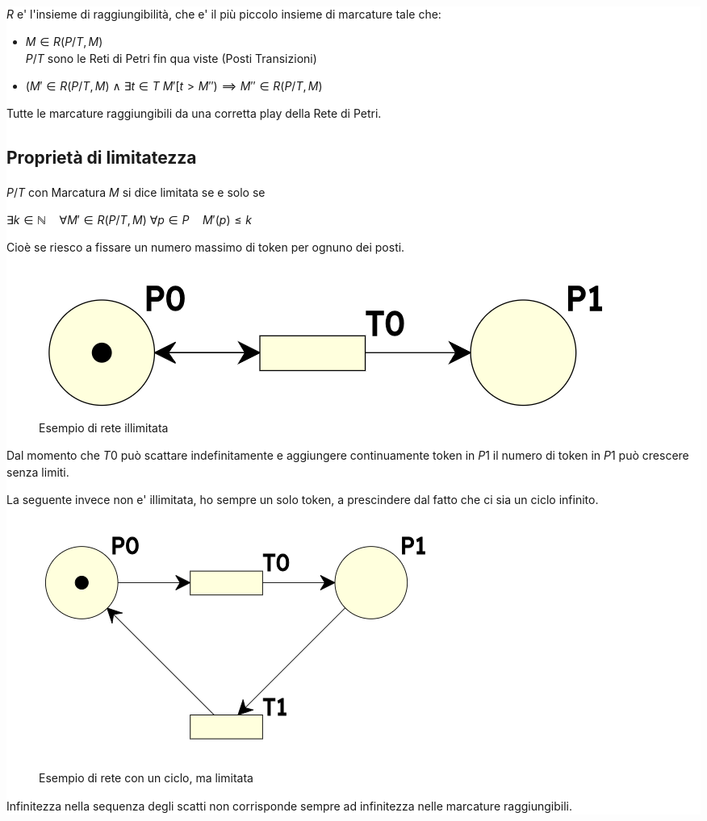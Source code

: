 $R$ e' l'insieme di raggiungibilità, che e' il più piccolo insieme di marcature tale che:

* $M \in R(P/T, M)$  
<label for="sn-3" class="sidenote-toggle sidenote-number"></label>
<span class="sidenote">$P/T$ sono le Reti di Petri fin qua viste (Posti Transizioni)</span>

* $(M' \in R(P/T, M) \  \land \ \exists t \in T \ M'[t> M'') \implies M'' \in R(P/T, M)$

Tutte le marcature raggiungibili da una corretta play della Rete di Petri.

## Proprietà di limitatezza

$P/T$ con Marcatura $M$ si dice limitata se e solo se 

$\exists k \in \mathbb{N} \quad \forall M' \in R(P/T, M) \ \forall p \in P \quad M'(p) \le k$

Cioè se riesco a fissare un numero massimo di token per ognuno dei posti.

<figure> <a href="https://homes.di.unimi.it/bellettini/pnexec/index2.html?pn=%28P0%29%20200%2C0%0A%28P1%29%20600%2C0%0A_T0_%20400%2C0%0A%0AP0%20-%3E%20T0%0AT0%20-%3E%20P0%0AT0%20-%3E%20P1%0A%0A%40P0%3A1"> <img src="attachments/Pasted%20image%2020250515222150.png" > </a> <figcaption>Esempio di rete illimitata</figcaption> </figure>

Dal momento che $T0$ può scattare indefinitamente e aggiungere continuamente token in $P1$ il numero di token in $P1$ può crescere senza limiti.

La seguente invece non e' illimitata, ho sempre un solo token, a prescindere dal fatto che ci sia un ciclo infinito.

<figure> <a href="https://homes.di.unimi.it/bellettini/pnexec/index2.html?pn=%28P0%29%20200%2C0%0A%28P1%29%20600%2C0%0A_T1_%20400%2C200%0A_T0_%20400%2C0%0A%0AP0%20-%3E%20T0%0AT0%20-%3E%20P1%0AP1%20-%3E%20T1%0AT1%20-%3E%20P0%0A%0A%40P0%3A1"> <img src="attachments/Pasted%20image%2020250515222607.png" > </a> <figcaption>Esempio di rete con un ciclo, ma limitata</figcaption> </figure>

Infinitezza nella sequenza degli scatti non corrisponde sempre ad infinitezza nelle marcature raggiungibili.
